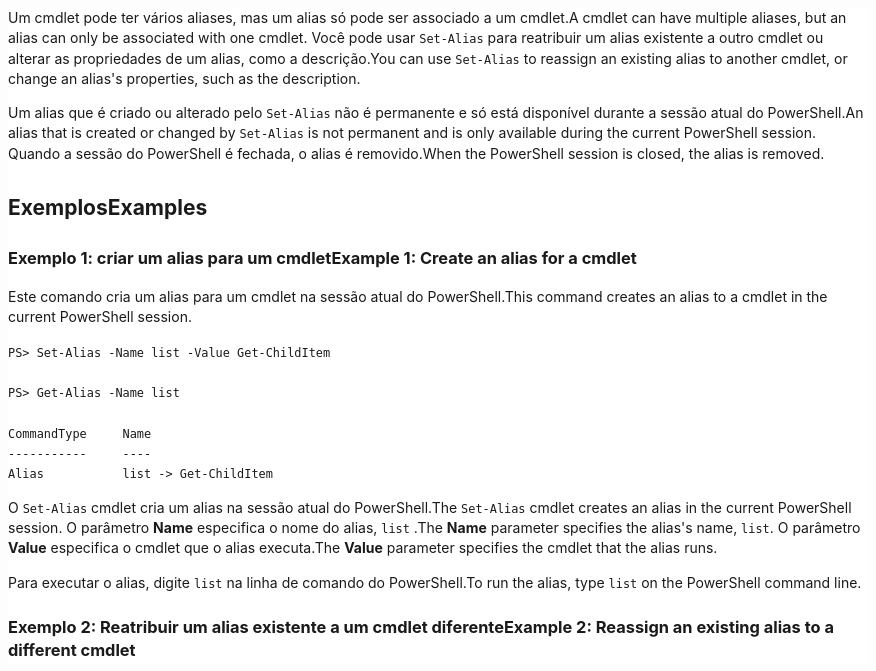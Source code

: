 <span data-ttu-id="9ddc2-113">Um cmdlet pode ter vários aliases, mas um alias só pode ser associado a um cmdlet.</span><span class="sxs-lookup"><span data-stu-id="9ddc2-113">A cmdlet can have multiple aliases, but an alias can only be associated with one cmdlet.</span></span> <span data-ttu-id="9ddc2-114">Você pode usar `Set-Alias` para reatribuir um alias existente a outro cmdlet ou alterar as propriedades de um alias, como a descrição.</span><span class="sxs-lookup"><span data-stu-id="9ddc2-114">You can use `Set-Alias` to reassign an existing alias to another cmdlet, or change an alias's properties, such as the description.</span></span>

<span data-ttu-id="9ddc2-115">Um alias que é criado ou alterado pelo `Set-Alias` não é permanente e só está disponível durante a sessão atual do PowerShell.</span><span class="sxs-lookup"><span data-stu-id="9ddc2-115">An alias that is created or changed by `Set-Alias` is not permanent and is only available during the current PowerShell session.</span></span> <span data-ttu-id="9ddc2-116">Quando a sessão do PowerShell é fechada, o alias é removido.</span><span class="sxs-lookup"><span data-stu-id="9ddc2-116">When the PowerShell session is closed, the alias is removed.</span></span>

## <span data-ttu-id="9ddc2-117">Exemplos</span><span class="sxs-lookup"><span data-stu-id="9ddc2-117">Examples</span></span>

### <span data-ttu-id="9ddc2-118">Exemplo 1: criar um alias para um cmdlet</span><span class="sxs-lookup"><span data-stu-id="9ddc2-118">Example 1: Create an alias for a cmdlet</span></span>

<span data-ttu-id="9ddc2-119">Este comando cria um alias para um cmdlet na sessão atual do PowerShell.</span><span class="sxs-lookup"><span data-stu-id="9ddc2-119">This command creates an alias to a cmdlet in the current PowerShell session.</span></span>

```
PS> Set-Alias -Name list -Value Get-ChildItem

PS> Get-Alias -Name list

CommandType     Name
-----------     ----
Alias           list -> Get-ChildItem
```

<span data-ttu-id="9ddc2-120">O `Set-Alias` cmdlet cria um alias na sessão atual do PowerShell.</span><span class="sxs-lookup"><span data-stu-id="9ddc2-120">The `Set-Alias` cmdlet creates an alias in the current PowerShell session.</span></span> <span data-ttu-id="9ddc2-121">O parâmetro **Name** especifica o nome do alias, `list` .</span><span class="sxs-lookup"><span data-stu-id="9ddc2-121">The **Name** parameter specifies the alias's name, `list`.</span></span> <span data-ttu-id="9ddc2-122">O parâmetro **Value** especifica o cmdlet que o alias executa.</span><span class="sxs-lookup"><span data-stu-id="9ddc2-122">The **Value** parameter specifies the cmdlet that the alias runs.</span></span>

<span data-ttu-id="9ddc2-123">Para executar o alias, digite `list` na linha de comando do PowerShell.</span><span class="sxs-lookup"><span data-stu-id="9ddc2-123">To run the alias, type `list` on the PowerShell command line.</span></span>

### <span data-ttu-id="9ddc2-124">Exemplo 2: Reatribuir um alias existente a um cmdlet diferente</span><span class="sxs-lookup"><span data-stu-id="9ddc2-124">Example 2: Reassign an existing alias to a different cmdlet</span></span>

